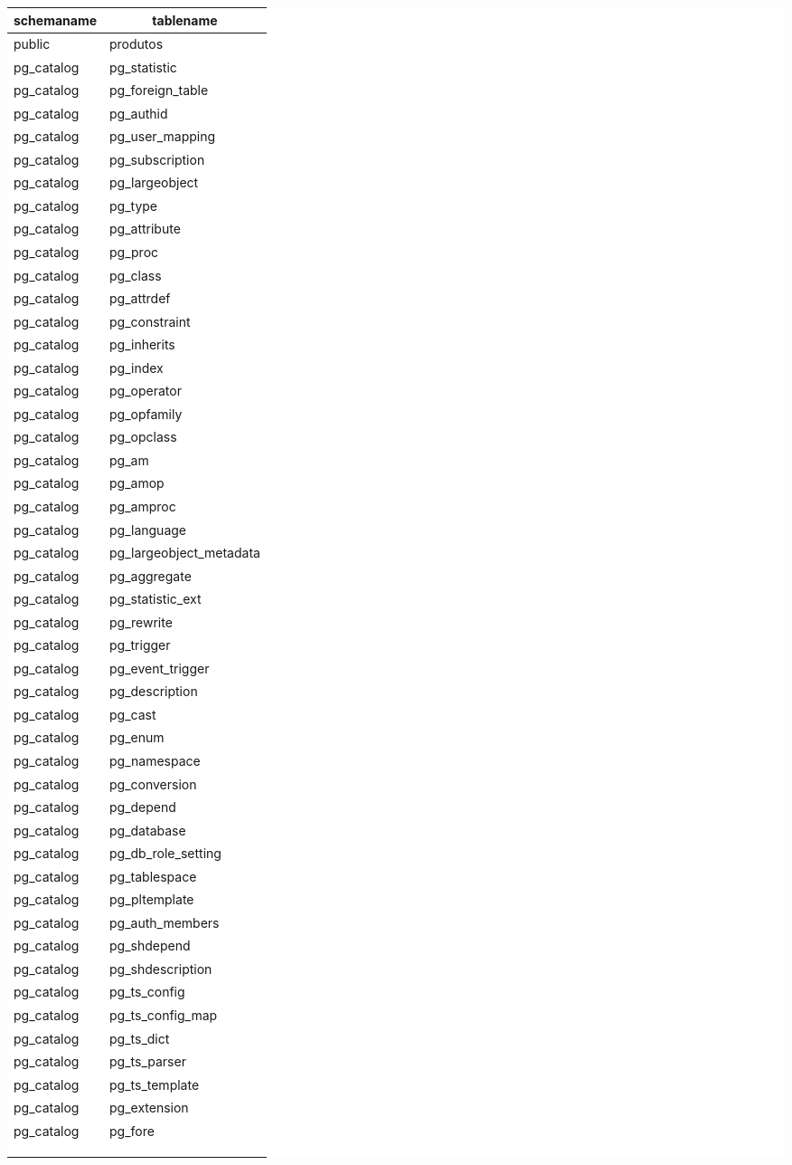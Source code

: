 </style><div class='table-result-container'><table class='table-result'><thead style='background-color: white'><tr><th>schemaname</th><th>tablename</th></tr></thead><tbody><tr><td>public</td><td>produtos</td></tr><tr><td>pg_catalog</td><td>pg_statistic</td></tr><tr><td>pg_catalog</td><td>pg_foreign_table</td></tr><tr><td>pg_catalog</td><td>pg_authid</td></tr><tr><td>pg_catalog</td><td>pg_user_mapping</td></tr><tr><td>pg_catalog</td><td>pg_subscription</td></tr><tr><td>pg_catalog</td><td>pg_largeobject</td></tr><tr><td>pg_catalog</td><td>pg_type</td></tr><tr><td>pg_catalog</td><td>pg_attribute</td></tr><tr><td>pg_catalog</td><td>pg_proc</td></tr><tr><td>pg_catalog</td><td>pg_class</td></tr><tr><td>pg_catalog</td><td>pg_attrdef</td></tr><tr><td>pg_catalog</td><td>pg_constraint</td></tr><tr><td>pg_catalog</td><td>pg_inherits</td></tr><tr><td>pg_catalog</td><td>pg_index</td></tr><tr><td>pg_catalog</td><td>pg_operator</td></tr><tr><td>pg_catalog</td><td>pg_opfamily</td></tr><tr><td>pg_catalog</td><td>pg_opclass</td></tr><tr><td>pg_catalog</td><td>pg_am</td></tr><tr><td>pg_catalog</td><td>pg_amop</td></tr><tr><td>pg_catalog</td><td>pg_amproc</td></tr><tr><td>pg_catalog</td><td>pg_language</td></tr><tr><td>pg_catalog</td><td>pg_largeobject_metadata</td></tr><tr><td>pg_catalog</td><td>pg_aggregate</td></tr><tr><td>pg_catalog</td><td>pg_statistic_ext</td></tr><tr><td>pg_catalog</td><td>pg_rewrite</td></tr><tr><td>pg_catalog</td><td>pg_trigger</td></tr><tr><td>pg_catalog</td><td>pg_event_trigger</td></tr><tr><td>pg_catalog</td><td>pg_description</td></tr><tr><td>pg_catalog</td><td>pg_cast</td></tr><tr><td>pg_catalog</td><td>pg_enum</td></tr><tr><td>pg_catalog</td><td>pg_namespace</td></tr><tr><td>pg_catalog</td><td>pg_conversion</td></tr><tr><td>pg_catalog</td><td>pg_depend</td></tr><tr><td>pg_catalog</td><td>pg_database</td></tr><tr><td>pg_catalog</td><td>pg_db_role_setting</td></tr><tr><td>pg_catalog</td><td>pg_tablespace</td></tr><tr><td>pg_catalog</td><td>pg_pltemplate</td></tr><tr><td>pg_catalog</td><td>pg_auth_members</td></tr><tr><td>pg_catalog</td><td>pg_shdepend</td></tr><tr><td>pg_catalog</td><td>pg_shdescription</td></tr><tr><td>pg_catalog</td><td>pg_ts_config</td></tr><tr><td>pg_catalog</td><td>pg_ts_config_map</td></tr><tr><td>pg_catalog</td><td>pg_ts_dict</td></tr><tr><td>pg_catalog</td><td>pg_ts_parser</td></tr><tr><td>pg_catalog</td><td>pg_ts_template</td></tr><tr><td>pg_catalog</td><td>pg_extension</td></tr><tr><td>pg_catalog</td><td>pg_fore